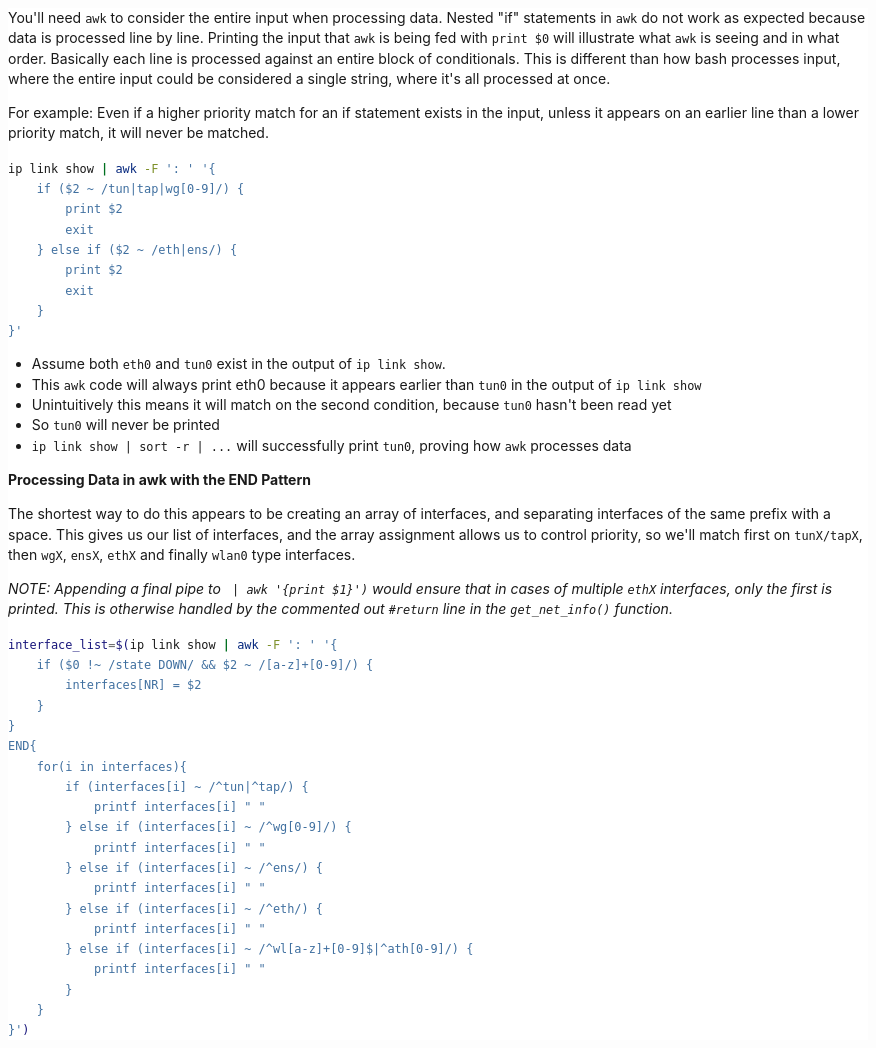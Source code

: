 You'll need `awk` to consider the entire input when processing data. Nested "if" statements in `awk` do not work as expected because data is processed line by line. Printing the input that `awk` is being fed with `print $0` will illustrate what `awk` is seeing and in what order. Basically each line is processed against an entire block of conditionals. This is different than how bash processes input, where the entire input could be considered a single string, where it's all processed at once.

For example: Even if a higher priority match for an if statement exists in the input, unless it appears on an earlier line than a lower priority match, it will never be matched.

```bash
ip link show | awk -F ': ' '{
    if ($2 ~ /tun|tap|wg[0-9]/) {
        print $2
        exit
    } else if ($2 ~ /eth|ens/) {
        print $2
        exit
    }
}'
```

- Assume both `eth0` and `tun0` exist in the output of `ip link show`.
- This `awk` code will always print eth0 because it appears earlier than `tun0` in the output of `ip link show`
- Unintuitively this means it will match on the second condition, because `tun0` hasn't been read yet
- So `tun0` will never be printed
- `ip link show | sort -r | ...` will successfully print `tun0`, proving how `awk` processes data


**Processing Data in awk with the END Pattern**

The shortest way to do this appears to be creating an array of interfaces, and separating interfaces of the same prefix with a space. This gives us our list of interfaces, and the array assignment allows us to control priority, so we'll match first on `tunX/tapX`, then `wgX`, `ensX`, `ethX` and finally `wlan0` type interfaces.

*NOTE: Appending a final pipe to ` | awk '{print $1}')` would ensure that in cases of multiple `ethX` interfaces, only the first is printed. This is otherwise handled by the commented out `#return` line in the `get_net_info()` function.*

```bash
interface_list=$(ip link show | awk -F ': ' '{
    if ($0 !~ /state DOWN/ && $2 ~ /[a-z]+[0-9]/) {
        interfaces[NR] = $2
    }
}
END{
    for(i in interfaces){
        if (interfaces[i] ~ /^tun|^tap/) {
            printf interfaces[i] " "
        } else if (interfaces[i] ~ /^wg[0-9]/) {
            printf interfaces[i] " "
        } else if (interfaces[i] ~ /^ens/) {
            printf interfaces[i] " "
        } else if (interfaces[i] ~ /^eth/) {
            printf interfaces[i] " "
        } else if (interfaces[i] ~ /^wl[a-z]+[0-9]$|^ath[0-9]/) {
            printf interfaces[i] " "
        }
    }
}')
```
